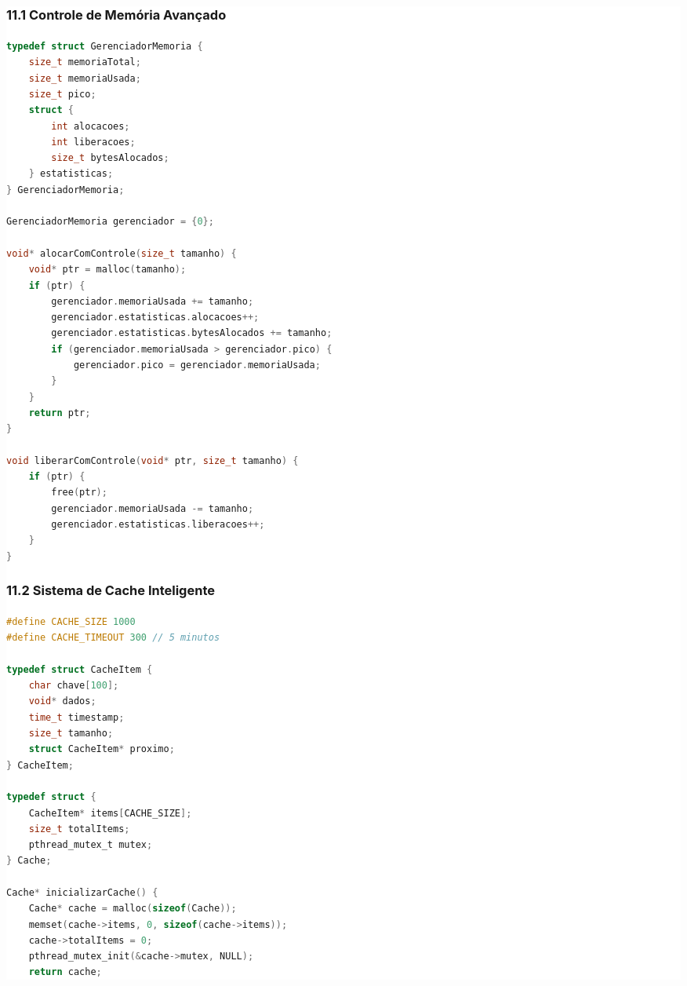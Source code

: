 ### 11.1 Controle de Memória Avançado

```c
typedef struct GerenciadorMemoria {
    size_t memoriaTotal;
    size_t memoriaUsada;
    size_t pico;
    struct {
        int alocacoes;
        int liberacoes;
        size_t bytesAlocados;
    } estatisticas;
} GerenciadorMemoria;

GerenciadorMemoria gerenciador = {0};

void* alocarComControle(size_t tamanho) {
    void* ptr = malloc(tamanho);
    if (ptr) {
        gerenciador.memoriaUsada += tamanho;
        gerenciador.estatisticas.alocacoes++;
        gerenciador.estatisticas.bytesAlocados += tamanho;
        if (gerenciador.memoriaUsada > gerenciador.pico) {
            gerenciador.pico = gerenciador.memoriaUsada;
        }
    }
    return ptr;
}

void liberarComControle(void* ptr, size_t tamanho) {
    if (ptr) {
        free(ptr);
        gerenciador.memoriaUsada -= tamanho;
        gerenciador.estatisticas.liberacoes++;
    }
}
```

### 11.2 Sistema de Cache Inteligente

```c
#define CACHE_SIZE 1000
#define CACHE_TIMEOUT 300 // 5 minutos

typedef struct CacheItem {
    char chave[100];
    void* dados;
    time_t timestamp;
    size_t tamanho;
    struct CacheItem* proximo;
} CacheItem;

typedef struct {
    CacheItem* items[CACHE_SIZE];
    size_t totalItems;
    pthread_mutex_t mutex;
} Cache;

Cache* inicializarCache() {
    Cache* cache = malloc(sizeof(Cache));
    memset(cache->items, 0, sizeof(cache->items));
    cache->totalItems = 0;
    pthread_mutex_init(&cache->mutex, NULL);
    return cache;
```